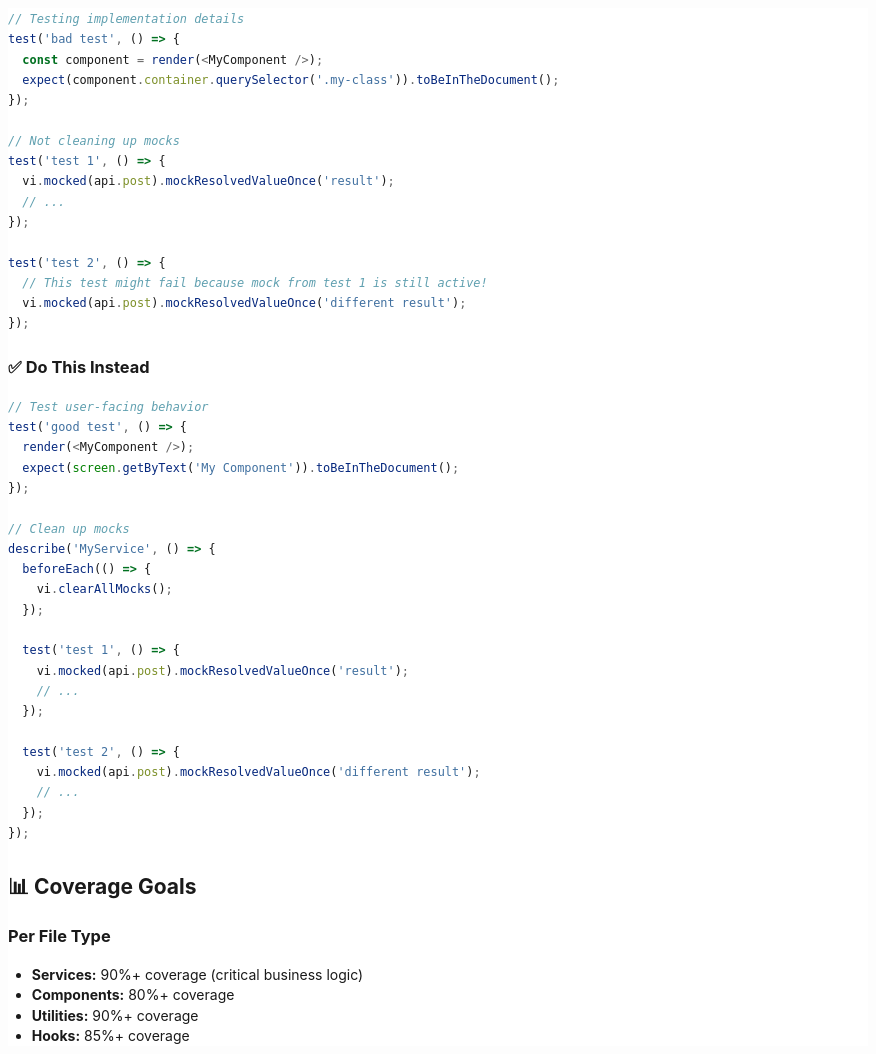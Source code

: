 ```typescript
// Testing implementation details
test('bad test', () => {
  const component = render(<MyComponent />);
  expect(component.container.querySelector('.my-class')).toBeInTheDocument();
});

// Not cleaning up mocks
test('test 1', () => {
  vi.mocked(api.post).mockResolvedValueOnce('result');
  // ...
});

test('test 2', () => {
  // This test might fail because mock from test 1 is still active!
  vi.mocked(api.post).mockResolvedValueOnce('different result');
});
```

### ✅ Do This Instead

```typescript
// Test user-facing behavior
test('good test', () => {
  render(<MyComponent />);
  expect(screen.getByText('My Component')).toBeInTheDocument();
});

// Clean up mocks
describe('MyService', () => {
  beforeEach(() => {
    vi.clearAllMocks();
  });

  test('test 1', () => {
    vi.mocked(api.post).mockResolvedValueOnce('result');
    // ...
  });

  test('test 2', () => {
    vi.mocked(api.post).mockResolvedValueOnce('different result');
    // ...
  });
});
```

## 📊 Coverage Goals

### Per File Type

- **Services:** 90%+ coverage (critical business logic)
- **Components:** 80%+ coverage
- **Utilities:** 90%+ coverage
- **Hooks:** 85%+ coverage
